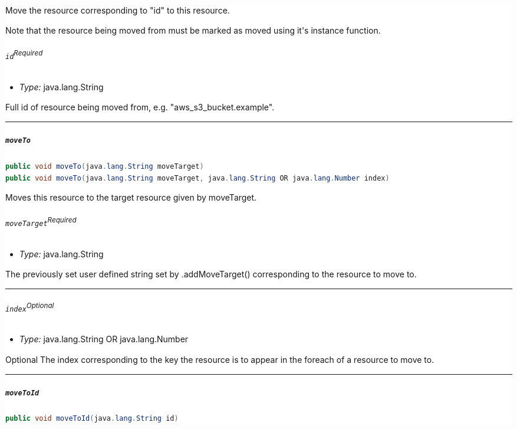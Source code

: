 Move the resource corresponding to "id" to this resource.

Note that the resource being moved from must be marked as moved using it's instance function.

###### `id`<sup>Required</sup> <a name="id" id="rhizo-co-terraform-provider-oci.networkFirewallNetworkFirewallPolicyDecryptionProfile.NetworkFirewallNetworkFirewallPolicyDecryptionProfile.moveFromId.parameter.id"></a>

- *Type:* java.lang.String

Full id of resource being moved from, e.g. "aws_s3_bucket.example".

---

##### `moveTo` <a name="moveTo" id="rhizo-co-terraform-provider-oci.networkFirewallNetworkFirewallPolicyDecryptionProfile.NetworkFirewallNetworkFirewallPolicyDecryptionProfile.moveTo"></a>

```java
public void moveTo(java.lang.String moveTarget)
public void moveTo(java.lang.String moveTarget, java.lang.String OR java.lang.Number index)
```

Moves this resource to the target resource given by moveTarget.

###### `moveTarget`<sup>Required</sup> <a name="moveTarget" id="rhizo-co-terraform-provider-oci.networkFirewallNetworkFirewallPolicyDecryptionProfile.NetworkFirewallNetworkFirewallPolicyDecryptionProfile.moveTo.parameter.moveTarget"></a>

- *Type:* java.lang.String

The previously set user defined string set by .addMoveTarget() corresponding to the resource to move to.

---

###### `index`<sup>Optional</sup> <a name="index" id="rhizo-co-terraform-provider-oci.networkFirewallNetworkFirewallPolicyDecryptionProfile.NetworkFirewallNetworkFirewallPolicyDecryptionProfile.moveTo.parameter.index"></a>

- *Type:* java.lang.String OR java.lang.Number

Optional The index corresponding to the key the resource is to appear in the foreach of a resource to move to.

---

##### `moveToId` <a name="moveToId" id="rhizo-co-terraform-provider-oci.networkFirewallNetworkFirewallPolicyDecryptionProfile.NetworkFirewallNetworkFirewallPolicyDecryptionProfile.moveToId"></a>

```java
public void moveToId(java.lang.String id)
```

